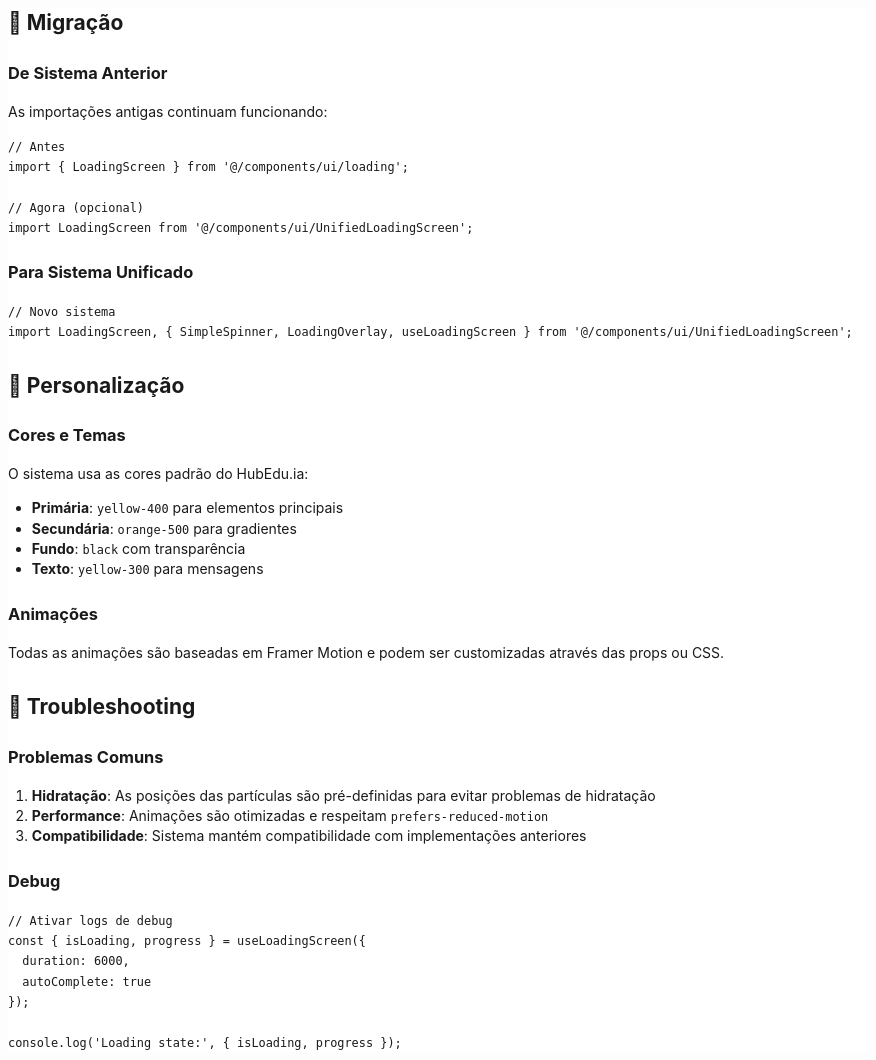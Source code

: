 ## 🔄 Migração

### De Sistema Anterior
As importações antigas continuam funcionando:
```tsx
// Antes
import { LoadingScreen } from '@/components/ui/loading';

// Agora (opcional)
import LoadingScreen from '@/components/ui/UnifiedLoadingScreen';
```

### Para Sistema Unificado
```tsx
// Novo sistema
import LoadingScreen, { SimpleSpinner, LoadingOverlay, useLoadingScreen } from '@/components/ui/UnifiedLoadingScreen';
```

## 🎨 Personalização

### Cores e Temas
O sistema usa as cores padrão do HubEdu.ia:
- **Primária**: `yellow-400` para elementos principais
- **Secundária**: `orange-500` para gradientes
- **Fundo**: `black` com transparência
- **Texto**: `yellow-300` para mensagens

### Animações
Todas as animações são baseadas em Framer Motion e podem ser customizadas através das props ou CSS.

## 🐛 Troubleshooting

### Problemas Comuns

1. **Hidratação**: As posições das partículas são pré-definidas para evitar problemas de hidratação
2. **Performance**: Animações são otimizadas e respeitam `prefers-reduced-motion`
3. **Compatibilidade**: Sistema mantém compatibilidade com implementações anteriores

### Debug
```tsx
// Ativar logs de debug
const { isLoading, progress } = useLoadingScreen({ 
  duration: 6000,
  autoComplete: true 
});

console.log('Loading state:', { isLoading, progress });
```

